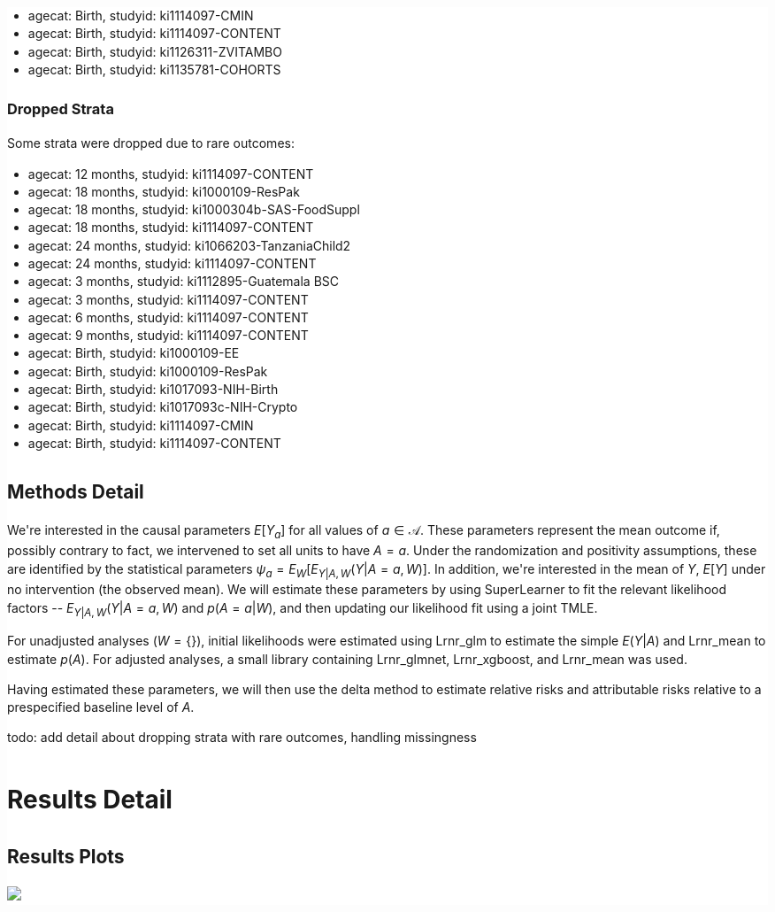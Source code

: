 * agecat: Birth, studyid: ki1114097-CMIN
* agecat: Birth, studyid: ki1114097-CONTENT
* agecat: Birth, studyid: ki1126311-ZVITAMBO
* agecat: Birth, studyid: ki1135781-COHORTS

### Dropped Strata

Some strata were dropped due to rare outcomes:

* agecat: 12 months, studyid: ki1114097-CONTENT
* agecat: 18 months, studyid: ki1000109-ResPak
* agecat: 18 months, studyid: ki1000304b-SAS-FoodSuppl
* agecat: 18 months, studyid: ki1114097-CONTENT
* agecat: 24 months, studyid: ki1066203-TanzaniaChild2
* agecat: 24 months, studyid: ki1114097-CONTENT
* agecat: 3 months, studyid: ki1112895-Guatemala BSC
* agecat: 3 months, studyid: ki1114097-CONTENT
* agecat: 6 months, studyid: ki1114097-CONTENT
* agecat: 9 months, studyid: ki1114097-CONTENT
* agecat: Birth, studyid: ki1000109-EE
* agecat: Birth, studyid: ki1000109-ResPak
* agecat: Birth, studyid: ki1017093-NIH-Birth
* agecat: Birth, studyid: ki1017093c-NIH-Crypto
* agecat: Birth, studyid: ki1114097-CMIN
* agecat: Birth, studyid: ki1114097-CONTENT

## Methods Detail

We're interested in the causal parameters $E[Y_a]$ for all values of $a \in \mathcal{A}$. These parameters represent the mean outcome if, possibly contrary to fact, we intervened to set all units to have $A=a$. Under the randomization and positivity assumptions, these are identified by the statistical parameters $\psi_a=E_W[E_{Y|A,W}(Y|A=a,W)]$.  In addition, we're interested in the mean of $Y$, $E[Y]$ under no intervention (the observed mean). We will estimate these parameters by using SuperLearner to fit the relevant likelihood factors -- $E_{Y|A,W}(Y|A=a,W)$ and $p(A=a|W)$, and then updating our likelihood fit using a joint TMLE.

For unadjusted analyses ($W=\{\}$), initial likelihoods were estimated using Lrnr_glm to estimate the simple $E(Y|A)$ and Lrnr_mean to estimate $p(A)$. For adjusted analyses, a small library containing Lrnr_glmnet, Lrnr_xgboost, and Lrnr_mean was used.

Having estimated these parameters, we will then use the delta method to estimate relative risks and attributable risks relative to a prespecified baseline level of $A$.

todo: add detail about dropping strata with rare outcomes, handling missingness




# Results Detail

## Results Plots
![](/tmp/0d086ee6-03a9-4112-ba29-6d68a4c0321e/REPORT_files/figure-html/plot_tsm-1.png)
